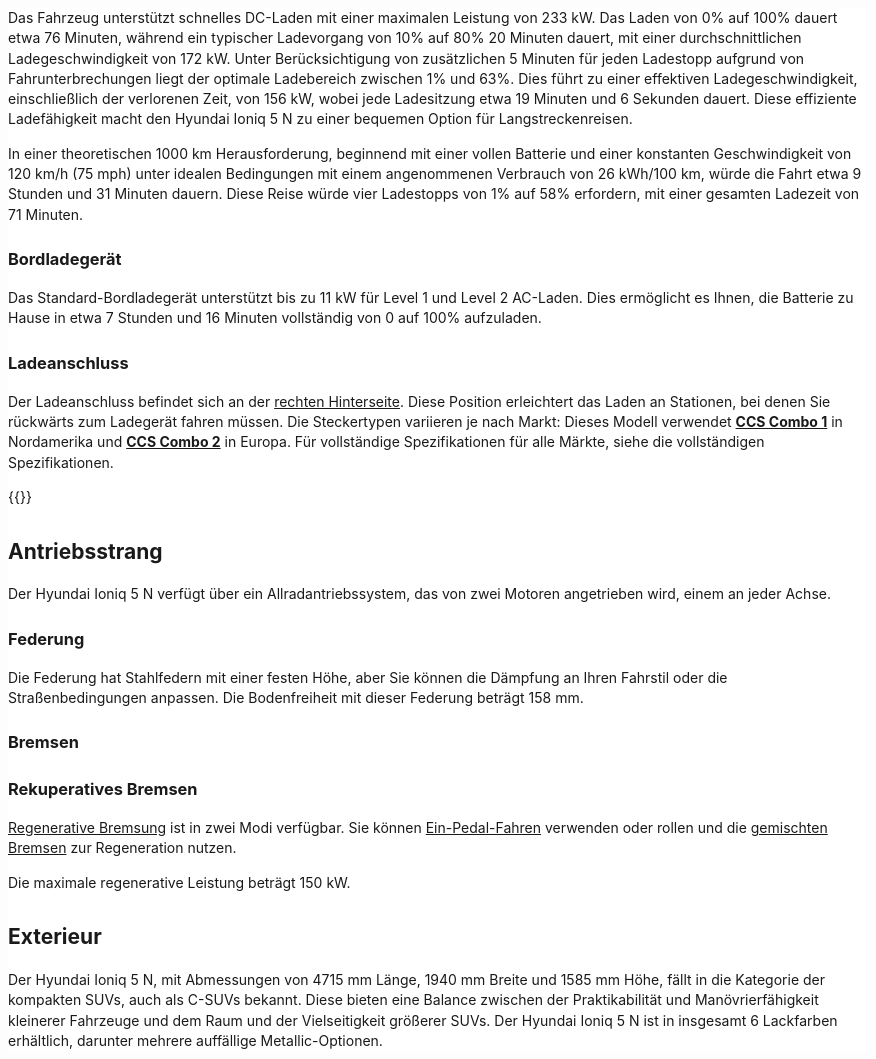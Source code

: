 Das Fahrzeug unterstützt schnelles DC-Laden mit einer maximalen Leistung von 233 kW. Das Laden von 0% auf 100% dauert etwa 76 Minuten, während ein typischer Ladevorgang von 10% auf 80% 20 Minuten dauert, mit einer durchschnittlichen Ladegeschwindigkeit von 172 kW. Unter Berücksichtigung von zusätzlichen 5 Minuten für jeden Ladestopp aufgrund von Fahrunterbrechungen liegt der optimale Ladebereich zwischen 1% und 63%. Dies führt zu einer effektiven Ladegeschwindigkeit, einschließlich der verlorenen Zeit, von 156 kW, wobei jede Ladesitzung etwa 19 Minuten und 6 Sekunden dauert. Diese effiziente Ladefähigkeit macht den Hyundai Ioniq 5 N zu einer bequemen Option für Langstreckenreisen.

In einer theoretischen 1000 km Herausforderung, beginnend mit einer vollen Batterie und einer konstanten Geschwindigkeit von 120 km/h (75 mph) unter idealen Bedingungen mit einem angenommenen Verbrauch von 26 kWh/100 km, würde die Fahrt etwa 9 Stunden und 31 Minuten dauern. Diese Reise würde vier Ladestopps von 1% auf 58% erfordern, mit einer gesamten Ladezeit von 71 Minuten.

### Bordladegerät

Das Standard-Bordladegerät unterstützt bis zu 11 kW für Level 1 und Level 2 AC-Laden. Dies ermöglicht es Ihnen, die Batterie zu Hause in etwa 7 Stunden und 16 Minuten vollständig von 0 auf 100% aufzuladen.

### Ladeanschluss

Der Ladeanschluss befindet sich an der [rechten Hinterseite](../../../../technology/charging/connectors/#rear-side). Diese Position erleichtert das Laden an Stationen, bei denen Sie rückwärts zum Ladegerät fahren müssen. Die Steckertypen variieren je nach Markt: Dieses Modell verwendet [**CCS Combo 1**](../../../../technology/charging/connectors/#ccs) in Nordamerika und [**CCS Combo 2**](../../../../technology/charging/connectors/#ccs) in Europa. Für vollständige Spezifikationen für alle Märkte, siehe die vollständigen Spezifikationen.

{{<evkxdisplayaddarticle />}}

## Antriebsstrang

Der Hyundai Ioniq 5 N verfügt über ein Allradantriebssystem, das von zwei Motoren angetrieben wird, einem an jeder Achse.

### Federung

Die  Federung hat Stahlfedern mit einer festen Höhe, aber Sie können die Dämpfung an Ihren Fahrstil oder die Straßenbedingungen anpassen. Die Bodenfreiheit mit dieser Federung beträgt 158 mm.

### Bremsen

### Rekuperatives Bremsen

[Regenerative Bremsung](../../../../technology/regen/) ist in zwei Modi verfügbar. Sie können [Ein-Pedal-Fahren](../../../../technology/regen/#one-pedal-driving) verwenden oder rollen und die [gemischten Bremsen](../../../../technology/regen/#manual-regen-using-brake-pedal) zur Regeneration nutzen.

Die maximale regenerative Leistung beträgt 150 kW.

## Exterieur

Der Hyundai Ioniq 5 N, mit Abmessungen von 4715 mm Länge, 1940 mm Breite und 1585 mm Höhe, fällt in die Kategorie der kompakten SUVs, auch als C-SUVs bekannt. Diese bieten eine Balance zwischen der Praktikabilität und Manövrierfähigkeit kleinerer Fahrzeuge und dem Raum und der Vielseitigkeit größerer SUVs. Der Hyundai Ioniq 5 N ist in insgesamt 6 Lackfarben erhältlich, darunter mehrere auffällige Metallic-Optionen.
